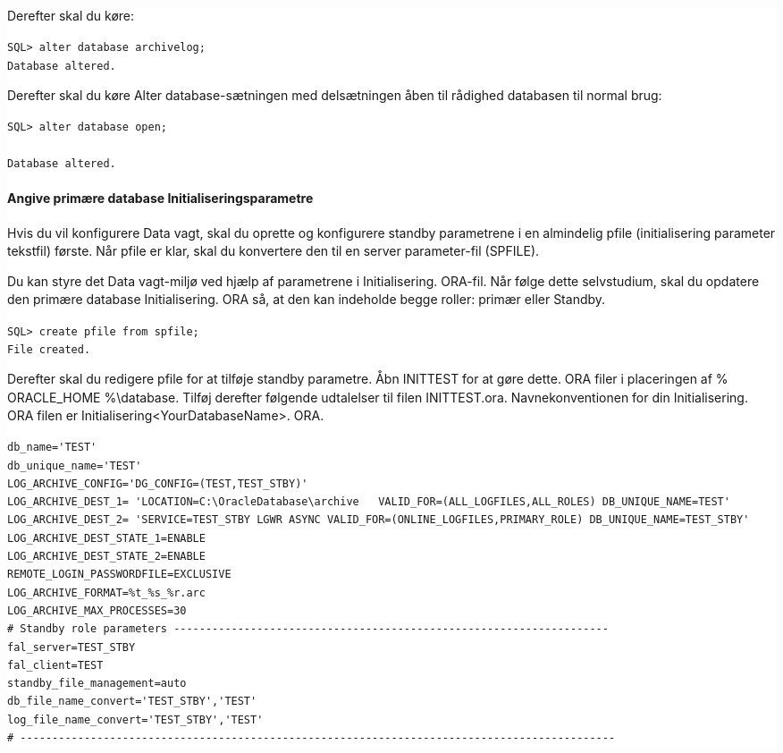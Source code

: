 Derefter skal du køre:

    SQL> alter database archivelog;
    Database altered.

Derefter skal du køre Alter database-sætningen med delsætningen åben til rådighed databasen til normal brug:

    SQL> alter database open;

    Database altered.

#### <a name="set-primary-database-initialization-parameters"></a>Angive primære database Initialiseringsparametre

Hvis du vil konfigurere Data vagt, skal du oprette og konfigurere standby parametrene i en almindelig pfile (initialisering parameter tekstfil) første. Når pfile er klar, skal du konvertere den til en server parameter-fil (SPFILE).

Du kan styre det Data vagt-miljø ved hjælp af parametrene i Initialisering. ORA-fil. Når følge dette selvstudium, skal du opdatere den primære database Initialisering. ORA så, at den kan indeholde begge roller: primær eller Standby.

    SQL> create pfile from spfile;
    File created.

Derefter skal du redigere pfile for at tilføje standby parametre. Åbn INITTEST for at gøre dette. ORA filer i placeringen af % ORACLE\_HOME %\\database. Tilføj derefter følgende udtalelser til filen INITTEST.ora. Navnekonventionen for din Initialisering. ORA filen er Initialisering\<YourDatabaseName\>. ORA.

    db_name='TEST'
    db_unique_name='TEST'
    LOG_ARCHIVE_CONFIG='DG_CONFIG=(TEST,TEST_STBY)'
    LOG_ARCHIVE_DEST_1= 'LOCATION=C:\OracleDatabase\archive   VALID_FOR=(ALL_LOGFILES,ALL_ROLES) DB_UNIQUE_NAME=TEST'
    LOG_ARCHIVE_DEST_2= 'SERVICE=TEST_STBY LGWR ASYNC VALID_FOR=(ONLINE_LOGFILES,PRIMARY_ROLE) DB_UNIQUE_NAME=TEST_STBY'
    LOG_ARCHIVE_DEST_STATE_1=ENABLE
    LOG_ARCHIVE_DEST_STATE_2=ENABLE
    REMOTE_LOGIN_PASSWORDFILE=EXCLUSIVE
    LOG_ARCHIVE_FORMAT=%t_%s_%r.arc
    LOG_ARCHIVE_MAX_PROCESSES=30
    # Standby role parameters --------------------------------------------------------------------
    fal_server=TEST_STBY
    fal_client=TEST
    standby_file_management=auto
    db_file_name_convert='TEST_STBY','TEST'
    log_file_name_convert='TEST_STBY','TEST'
    # ---------------------------------------------------------------------------------------------
